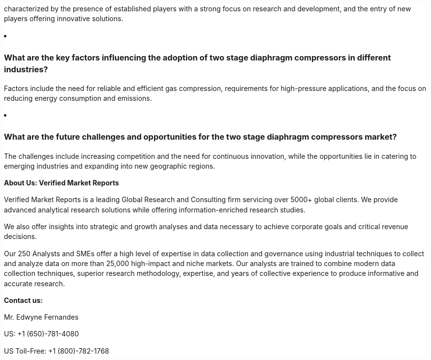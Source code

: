 characterized by the presence of established players with a strong focus on research and development, and the entry of new players offering innovative solutions.</p> </li> <li> <h3>What are the key factors influencing the adoption of two stage diaphragm compressors in different industries?</h3> <p>Factors include the need for reliable and efficient gas compression, requirements for high-pressure applications, and the focus on reducing energy consumption and emissions.</p> </li> <li> <h3>What are the future challenges and opportunities for the two stage diaphragm compressors market?</h3> <p>The challenges include increasing competition and the need for continuous innovation, while the opportunities lie in catering to emerging industries and expanding into new geographic regions.</p> </li></ol></body></html><p id="" class=""><strong>About Us: Verified Market Reports</strong></p><p id="" class="">Verified Market Reports is a leading Global Research and Consulting firm servicing over 5000+ global clients. We provide advanced analytical research solutions while offering information-enriched research studies.</p><p id="" class="">We also offer insights into strategic and growth analyses and data necessary to achieve corporate goals and critical revenue decisions.</p><p id="" class="">Our 250 Analysts and SMEs offer a high level of expertise in data collection and governance using industrial techniques to collect and analyze data on more than 25,000 high-impact and niche markets. Our analysts are trained to combine modern data collection techniques, superior research methodology, expertise, and years of collective experience to produce informative and accurate research.</p><p id="" class=""><strong>Contact us:</strong></p><p id="" class="">Mr. Edwyne Fernandes</p><p id="" class="">US: +1 (650)-781-4080</p><p id="" class="">US Toll-Free: +1 (800)-782-1768</p>
